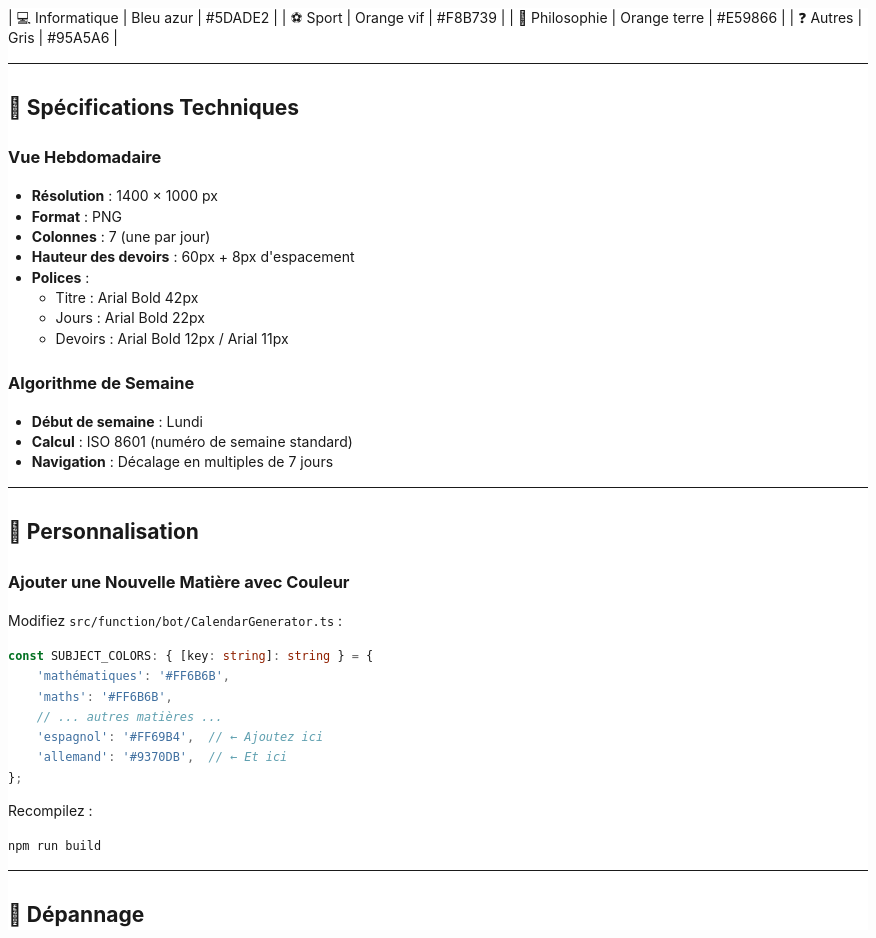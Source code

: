 | 💻 Informatique | Bleu azur | #5DADE2 |
| ⚽ Sport | Orange vif | #F8B739 |
| 🤔 Philosophie | Orange terre | #E59866 |
| ❓ Autres | Gris | #95A5A6 |

---

## 📐 Spécifications Techniques

### Vue Hebdomadaire
- **Résolution** : 1400 × 1000 px
- **Format** : PNG
- **Colonnes** : 7 (une par jour)
- **Hauteur des devoirs** : 60px + 8px d'espacement
- **Polices** :
  - Titre : Arial Bold 42px
  - Jours : Arial Bold 22px
  - Devoirs : Arial Bold 12px / Arial 11px

### Algorithme de Semaine
- **Début de semaine** : Lundi
- **Calcul** : ISO 8601 (numéro de semaine standard)
- **Navigation** : Décalage en multiples de 7 jours

---

## 🔧 Personnalisation

### Ajouter une Nouvelle Matière avec Couleur

Modifiez `src/function/bot/CalendarGenerator.ts` :

```typescript
const SUBJECT_COLORS: { [key: string]: string } = {
    'mathématiques': '#FF6B6B',
    'maths': '#FF6B6B',
    // ... autres matières ...
    'espagnol': '#FF69B4',  // ← Ajoutez ici
    'allemand': '#9370DB',  // ← Et ici
};
```

Recompilez :
```powershell
npm run build
```

---

## 🐛 Dépannage

